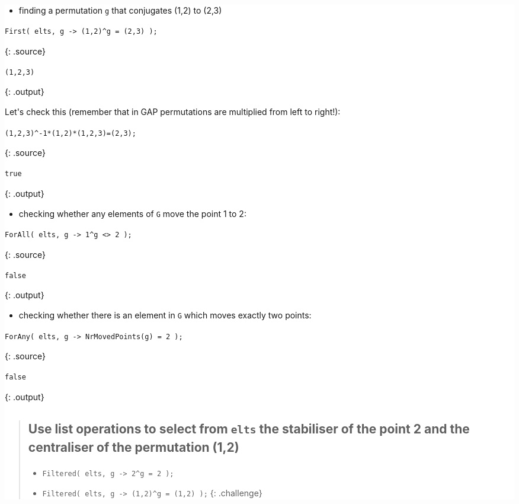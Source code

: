 * finding a permutation `g` that conjugates (1,2) to (2,3)

~~~
First( elts, g -> (1,2)^g = (2,3) );
~~~
{: .source}

~~~
(1,2,3)
~~~
{: .output}

Let's check this (remember that in GAP permutations are multiplied from left to right!):

~~~
(1,2,3)^-1*(1,2)*(1,2,3)=(2,3);
~~~
{: .source}

~~~
true
~~~
{: .output}

* checking whether any elements of `G` move the point 1 to 2:

~~~
ForAll( elts, g -> 1^g <> 2 );
~~~
{: .source}

~~~
false
~~~
{: .output}

* checking whether there is an element in `G` which moves exactly two points:

~~~
ForAny( elts, g -> NrMovedPoints(g) = 2 );
~~~
{: .source}

~~~
false
~~~
{: .output}

> ## Use list operations to select from `elts` the stabiliser of the point 2 and the centraliser of the permutation (1,2)
>
> * `Filtered( elts, g -> 2^g = 2 );`
>
> * `Filtered( elts, g -> (1,2)^g = (1,2) );`
{: .challenge}

